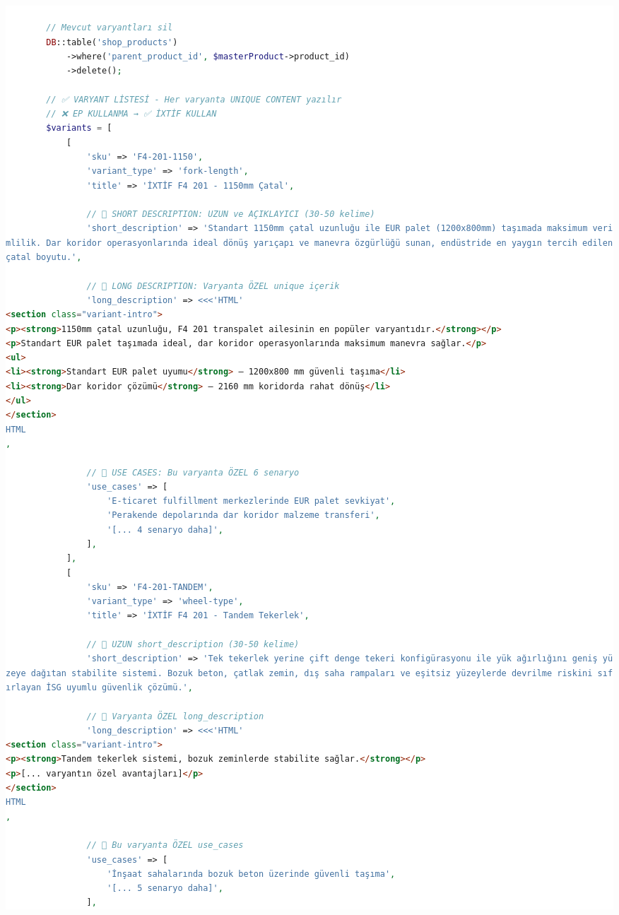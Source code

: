 ```php

        // Mevcut varyantları sil
        DB::table('shop_products')
            ->where('parent_product_id', $masterProduct->product_id)
            ->delete();

        // ✅ VARYANT LİSTESİ - Her varyanta UNIQUE CONTENT yazılır
        // ❌ EP KULLANMA → ✅ İXTİF KULLAN
        $variants = [
            [
                'sku' => 'F4-201-1150',
                'variant_type' => 'fork-length',
                'title' => 'İXTİF F4 201 - 1150mm Çatal',

                // 📝 SHORT DESCRIPTION: UZUN ve AÇIKLAYICI (30-50 kelime)
                'short_description' => 'Standart 1150mm çatal uzunluğu ile EUR palet (1200x800mm) taşımada maksimum verimlilik. Dar koridor operasyonlarında ideal dönüş yarıçapı ve manevra özgürlüğü sunan, endüstride en yaygın tercih edilen çatal boyutu.',

                // 📝 LONG DESCRIPTION: Varyanta ÖZEL unique içerik
                'long_description' => <<<'HTML'
<section class="variant-intro">
<p><strong>1150mm çatal uzunluğu, F4 201 transpalet ailesinin en popüler varyantıdır.</strong></p>
<p>Standart EUR palet taşımada ideal, dar koridor operasyonlarında maksimum manevra sağlar.</p>
<ul>
<li><strong>Standart EUR palet uyumu</strong> – 1200x800 mm güvenli taşıma</li>
<li><strong>Dar koridor çözümü</strong> – 2160 mm koridorda rahat dönüş</li>
</ul>
</section>
HTML
,

                // 📝 USE CASES: Bu varyanta ÖZEL 6 senaryo
                'use_cases' => [
                    'E-ticaret fulfillment merkezlerinde EUR palet sevkiyat',
                    'Perakende depolarında dar koridor malzeme transferi',
                    '[... 4 senaryo daha]',
                ],
            ],
            [
                'sku' => 'F4-201-TANDEM',
                'variant_type' => 'wheel-type',
                'title' => 'İXTİF F4 201 - Tandem Tekerlek',

                // 📝 UZUN short_description (30-50 kelime)
                'short_description' => 'Tek tekerlek yerine çift denge tekeri konfigürasyonu ile yük ağırlığını geniş yüzeye dağıtan stabilite sistemi. Bozuk beton, çatlak zemin, dış saha rampaları ve eşitsiz yüzeylerde devrilme riskini sıfırlayan İSG uyumlu güvenlik çözümü.',

                // 📝 Varyanta ÖZEL long_description
                'long_description' => <<<'HTML'
<section class="variant-intro">
<p><strong>Tandem tekerlek sistemi, bozuk zeminlerde stabilite sağlar.</strong></p>
<p>[... varyantın özel avantajları]</p>
</section>
HTML
,

                // 📝 Bu varyanta ÖZEL use_cases
                'use_cases' => [
                    'İnşaat sahalarında bozuk beton üzerinde güvenli taşıma',
                    '[... 5 senaryo daha]',
                ],
```